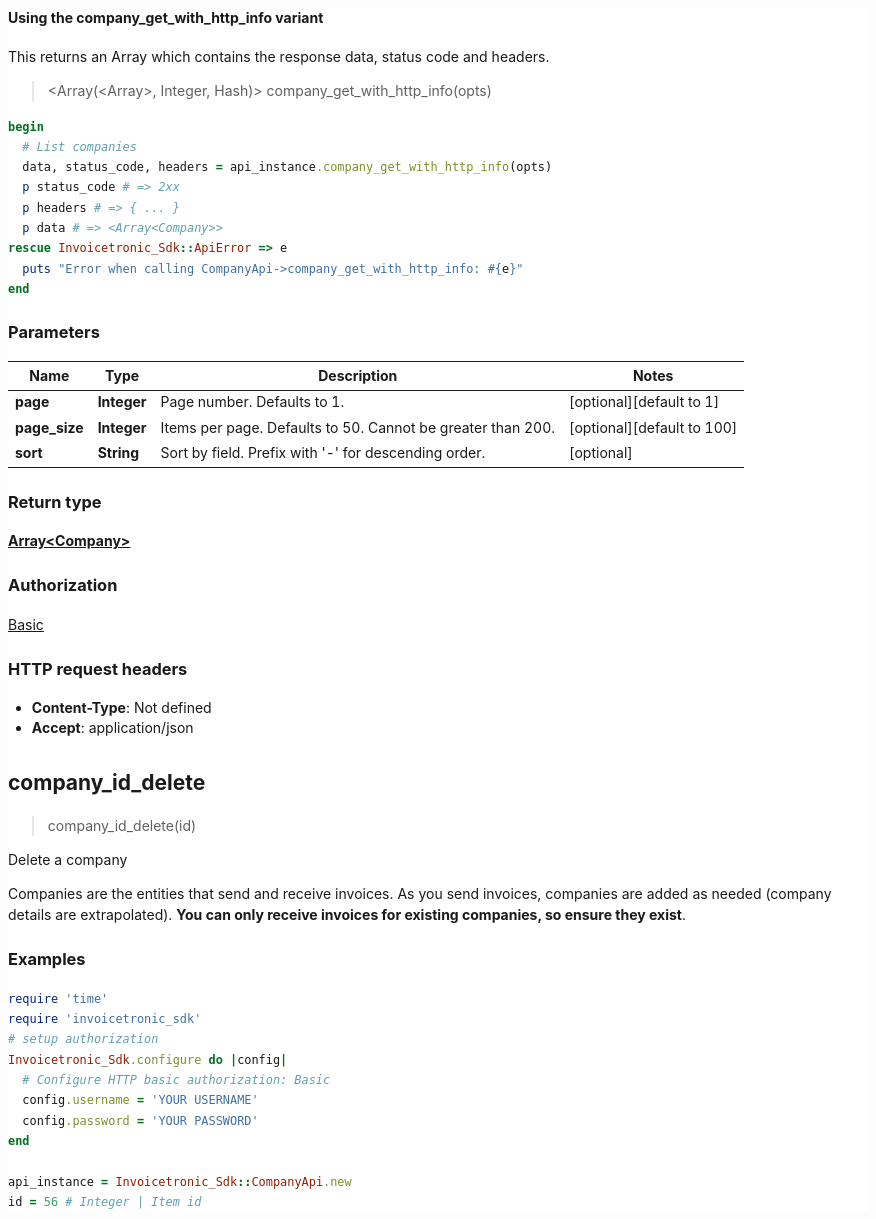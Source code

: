 #### Using the company_get_with_http_info variant

This returns an Array which contains the response data, status code and headers.

> <Array(<Array<Company>>, Integer, Hash)> company_get_with_http_info(opts)

```ruby
begin
  # List companies
  data, status_code, headers = api_instance.company_get_with_http_info(opts)
  p status_code # => 2xx
  p headers # => { ... }
  p data # => <Array<Company>>
rescue Invoicetronic_Sdk::ApiError => e
  puts "Error when calling CompanyApi->company_get_with_http_info: #{e}"
end
```

### Parameters

| Name | Type | Description | Notes |
| ---- | ---- | ----------- | ----- |
| **page** | **Integer** | Page number. Defaults to 1. | [optional][default to 1] |
| **page_size** | **Integer** | Items per page. Defaults to 50. Cannot be greater than 200. | [optional][default to 100] |
| **sort** | **String** | Sort by field. Prefix with &#39;-&#39; for descending order. | [optional] |

### Return type

[**Array&lt;Company&gt;**](Company.md)

### Authorization

[Basic](../README.md#Basic)

### HTTP request headers

- **Content-Type**: Not defined
- **Accept**: application/json


## company_id_delete

> <Company> company_id_delete(id)

Delete a company

Companies are the entities that send and receive invoices. As you send invoices, companies are added as needed (company details are extrapolated). **You can only receive invoices for existing companies, so ensure they exist**.

### Examples

```ruby
require 'time'
require 'invoicetronic_sdk'
# setup authorization
Invoicetronic_Sdk.configure do |config|
  # Configure HTTP basic authorization: Basic
  config.username = 'YOUR USERNAME'
  config.password = 'YOUR PASSWORD'
end

api_instance = Invoicetronic_Sdk::CompanyApi.new
id = 56 # Integer | Item id

```